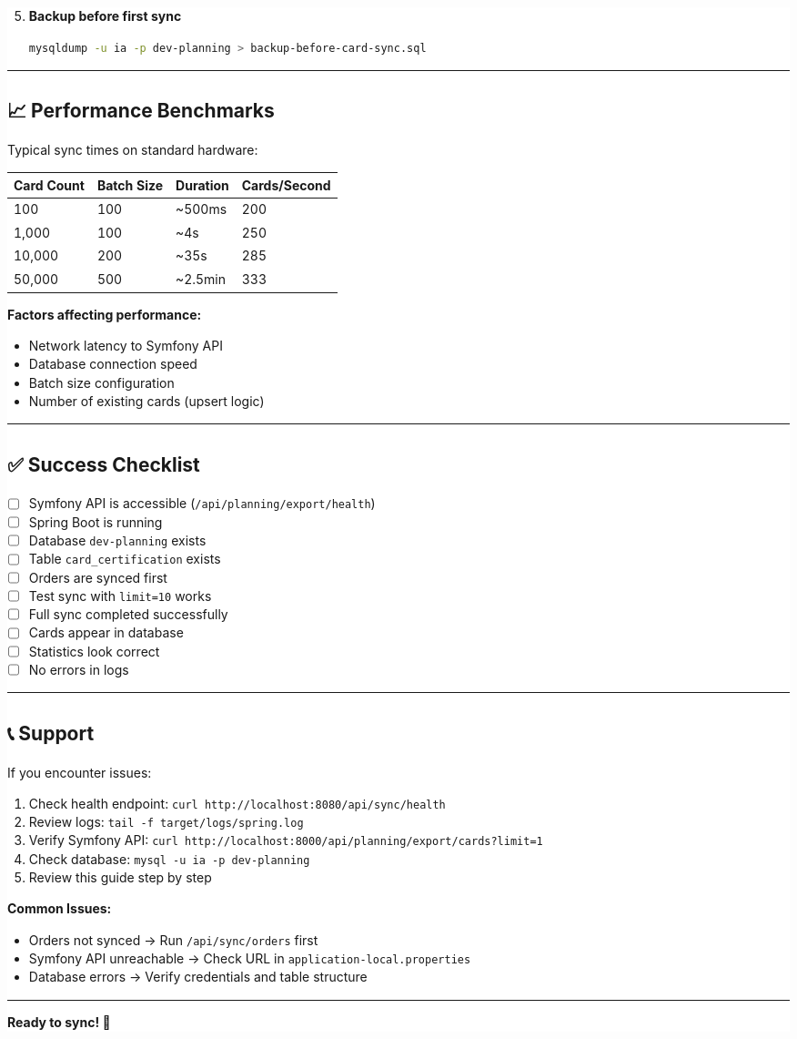 5. **Backup before first sync**
   ```bash
   mysqldump -u ia -p dev-planning > backup-before-card-sync.sql
   ```

---

## 📈 Performance Benchmarks

Typical sync times on standard hardware:

| Card Count | Batch Size | Duration | Cards/Second |
|------------|-----------|----------|--------------|
| 100 | 100 | ~500ms | 200 |
| 1,000 | 100 | ~4s | 250 |
| 10,000 | 200 | ~35s | 285 |
| 50,000 | 500 | ~2.5min | 333 |

**Factors affecting performance:**
- Network latency to Symfony API
- Database connection speed
- Batch size configuration
- Number of existing cards (upsert logic)

---

## ✅ Success Checklist

- [ ] Symfony API is accessible (`/api/planning/export/health`)
- [ ] Spring Boot is running
- [ ] Database `dev-planning` exists
- [ ] Table `card_certification` exists
- [ ] Orders are synced first
- [ ] Test sync with `limit=10` works
- [ ] Full sync completed successfully
- [ ] Cards appear in database
- [ ] Statistics look correct
- [ ] No errors in logs

---

## 📞 Support

If you encounter issues:

1. Check health endpoint: `curl http://localhost:8080/api/sync/health`
2. Review logs: `tail -f target/logs/spring.log`
3. Verify Symfony API: `curl http://localhost:8000/api/planning/export/cards?limit=1`
4. Check database: `mysql -u ia -p dev-planning`
5. Review this guide step by step

**Common Issues:**
- Orders not synced → Run `/api/sync/orders` first
- Symfony API unreachable → Check URL in `application-local.properties`
- Database errors → Verify credentials and table structure

---

**Ready to sync! 🚀**